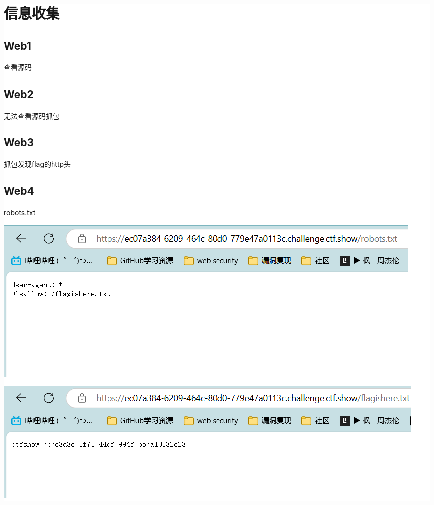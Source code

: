 # 信息收集

## Web1

查看源码

## Web2

无法查看源码抓包

## Web3

抓包发现flag的http头

## Web4

robots.txt

![web4_robots.txt](.\image\web4_robots.txt.png)

![web4_flag](.\image\web4_flag.png)
